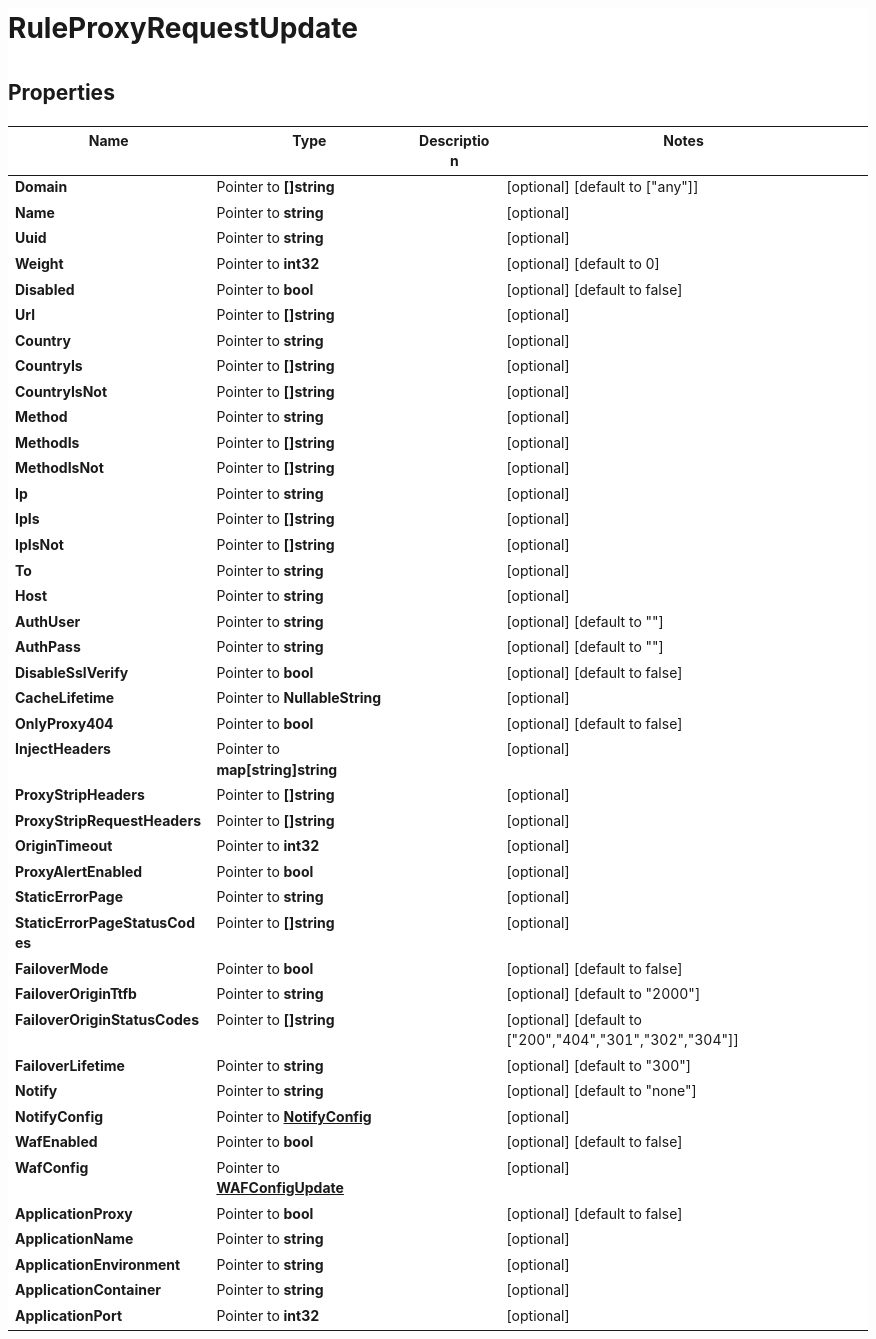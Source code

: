 # RuleProxyRequestUpdate

## Properties

Name | Type | Description | Notes
------------ | ------------- | ------------- | -------------
**Domain** | Pointer to **[]string** |  | [optional] [default to ["any"]]
**Name** | Pointer to **string** |  | [optional] 
**Uuid** | Pointer to **string** |  | [optional] 
**Weight** | Pointer to **int32** |  | [optional] [default to 0]
**Disabled** | Pointer to **bool** |  | [optional] [default to false]
**Url** | Pointer to **[]string** |  | [optional] 
**Country** | Pointer to **string** |  | [optional] 
**CountryIs** | Pointer to **[]string** |  | [optional] 
**CountryIsNot** | Pointer to **[]string** |  | [optional] 
**Method** | Pointer to **string** |  | [optional] 
**MethodIs** | Pointer to **[]string** |  | [optional] 
**MethodIsNot** | Pointer to **[]string** |  | [optional] 
**Ip** | Pointer to **string** |  | [optional] 
**IpIs** | Pointer to **[]string** |  | [optional] 
**IpIsNot** | Pointer to **[]string** |  | [optional] 
**To** | Pointer to **string** |  | [optional] 
**Host** | Pointer to **string** |  | [optional] 
**AuthUser** | Pointer to **string** |  | [optional] [default to ""]
**AuthPass** | Pointer to **string** |  | [optional] [default to ""]
**DisableSslVerify** | Pointer to **bool** |  | [optional] [default to false]
**CacheLifetime** | Pointer to **NullableString** |  | [optional] 
**OnlyProxy404** | Pointer to **bool** |  | [optional] [default to false]
**InjectHeaders** | Pointer to **map[string]string** |  | [optional] 
**ProxyStripHeaders** | Pointer to **[]string** |  | [optional] 
**ProxyStripRequestHeaders** | Pointer to **[]string** |  | [optional] 
**OriginTimeout** | Pointer to **int32** |  | [optional] 
**ProxyAlertEnabled** | Pointer to **bool** |  | [optional] 
**StaticErrorPage** | Pointer to **string** |  | [optional] 
**StaticErrorPageStatusCodes** | Pointer to **[]string** |  | [optional] 
**FailoverMode** | Pointer to **bool** |  | [optional] [default to false]
**FailoverOriginTtfb** | Pointer to **string** |  | [optional] [default to "2000"]
**FailoverOriginStatusCodes** | Pointer to **[]string** |  | [optional] [default to ["200","404","301","302","304"]]
**FailoverLifetime** | Pointer to **string** |  | [optional] [default to "300"]
**Notify** | Pointer to **string** |  | [optional] [default to "none"]
**NotifyConfig** | Pointer to [**NotifyConfig**](NotifyConfig.md) |  | [optional] 
**WafEnabled** | Pointer to **bool** |  | [optional] [default to false]
**WafConfig** | Pointer to [**WAFConfigUpdate**](WAFConfigUpdate.md) |  | [optional] 
**ApplicationProxy** | Pointer to **bool** |  | [optional] [default to false]
**ApplicationName** | Pointer to **string** |  | [optional] 
**ApplicationEnvironment** | Pointer to **string** |  | [optional] 
**ApplicationContainer** | Pointer to **string** |  | [optional] 
**ApplicationPort** | Pointer to **int32** |  | [optional] 
